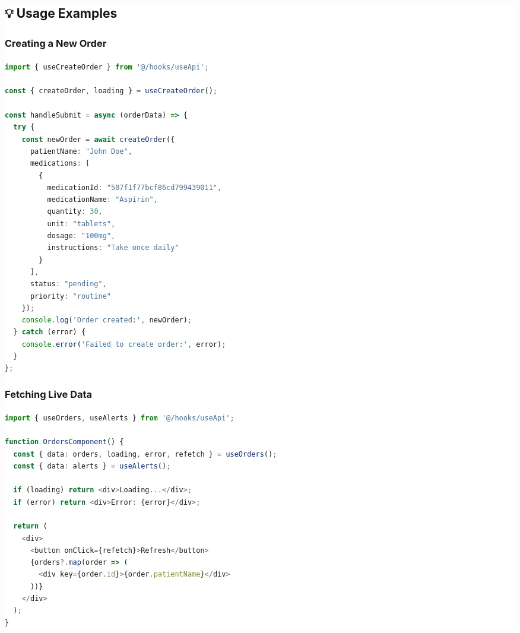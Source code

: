 ## 💡 Usage Examples

### Creating a New Order

```typescript
import { useCreateOrder } from '@/hooks/useApi';

const { createOrder, loading } = useCreateOrder();

const handleSubmit = async (orderData) => {
  try {
    const newOrder = await createOrder({
      patientName: "John Doe",
      medications: [
        {
          medicationId: "507f1f77bcf86cd799439011",
          medicationName: "Aspirin",
          quantity: 30,
          unit: "tablets",
          dosage: "100mg",
          instructions: "Take once daily"
        }
      ],
      status: "pending",
      priority: "routine"
    });
    console.log('Order created:', newOrder);
  } catch (error) {
    console.error('Failed to create order:', error);
  }
};
```

### Fetching Live Data

```typescript
import { useOrders, useAlerts } from '@/hooks/useApi';

function OrdersComponent() {
  const { data: orders, loading, error, refetch } = useOrders();
  const { data: alerts } = useAlerts();

  if (loading) return <div>Loading...</div>;
  if (error) return <div>Error: {error}</div>;

  return (
    <div>
      <button onClick={refetch}>Refresh</button>
      {orders?.map(order => (
        <div key={order.id}>{order.patientName}</div>
      ))}
    </div>
  );
}
```
